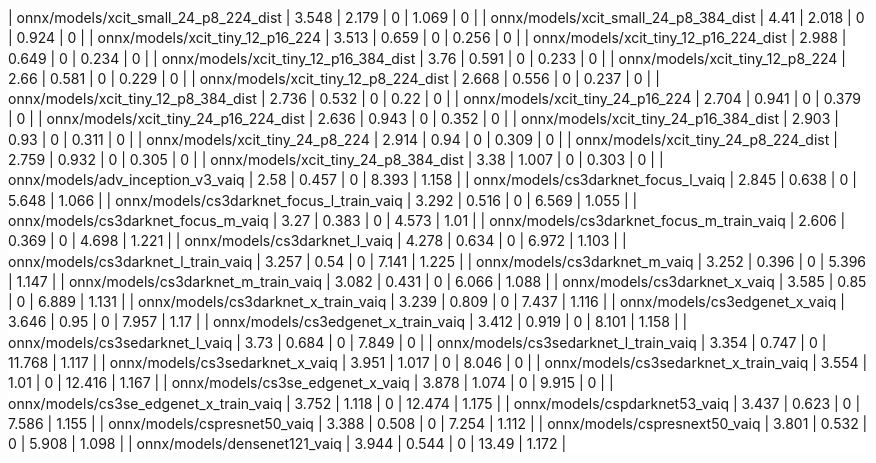 | onnx/models/xcit_small_24_p8_224_dist                              |       3.548 |         2.179 |        0     |          1.069 |       0     |
| onnx/models/xcit_small_24_p8_384_dist                              |       4.41  |         2.018 |        0     |          0.924 |       0     |
| onnx/models/xcit_tiny_12_p16_224                                   |       3.513 |         0.659 |        0     |          0.256 |       0     |
| onnx/models/xcit_tiny_12_p16_224_dist                              |       2.988 |         0.649 |        0     |          0.234 |       0     |
| onnx/models/xcit_tiny_12_p16_384_dist                              |       3.76  |         0.591 |        0     |          0.233 |       0     |
| onnx/models/xcit_tiny_12_p8_224                                    |       2.66  |         0.581 |        0     |          0.229 |       0     |
| onnx/models/xcit_tiny_12_p8_224_dist                               |       2.668 |         0.556 |        0     |          0.237 |       0     |
| onnx/models/xcit_tiny_12_p8_384_dist                               |       2.736 |         0.532 |        0     |          0.22  |       0     |
| onnx/models/xcit_tiny_24_p16_224                                   |       2.704 |         0.941 |        0     |          0.379 |       0     |
| onnx/models/xcit_tiny_24_p16_224_dist                              |       2.636 |         0.943 |        0     |          0.352 |       0     |
| onnx/models/xcit_tiny_24_p16_384_dist                              |       2.903 |         0.93  |        0     |          0.311 |       0     |
| onnx/models/xcit_tiny_24_p8_224                                    |       2.914 |         0.94  |        0     |          0.309 |       0     |
| onnx/models/xcit_tiny_24_p8_224_dist                               |       2.759 |         0.932 |        0     |          0.305 |       0     |
| onnx/models/xcit_tiny_24_p8_384_dist                               |       3.38  |         1.007 |        0     |          0.303 |       0     |
| onnx/models/adv_inception_v3_vaiq                                  |       2.58  |         0.457 |        0     |          8.393 |       1.158 |
| onnx/models/cs3darknet_focus_l_vaiq                                |       2.845 |         0.638 |        0     |          5.648 |       1.066 |
| onnx/models/cs3darknet_focus_l_train_vaiq                          |       3.292 |         0.516 |        0     |          6.569 |       1.055 |
| onnx/models/cs3darknet_focus_m_vaiq                                |       3.27  |         0.383 |        0     |          4.573 |       1.01  |
| onnx/models/cs3darknet_focus_m_train_vaiq                          |       2.606 |         0.369 |        0     |          4.698 |       1.221 |
| onnx/models/cs3darknet_l_vaiq                                      |       4.278 |         0.634 |        0     |          6.972 |       1.103 |
| onnx/models/cs3darknet_l_train_vaiq                                |       3.257 |         0.54  |        0     |          7.141 |       1.225 |
| onnx/models/cs3darknet_m_vaiq                                      |       3.252 |         0.396 |        0     |          5.396 |       1.147 |
| onnx/models/cs3darknet_m_train_vaiq                                |       3.082 |         0.431 |        0     |          6.066 |       1.088 |
| onnx/models/cs3darknet_x_vaiq                                      |       3.585 |         0.85  |        0     |          6.889 |       1.131 |
| onnx/models/cs3darknet_x_train_vaiq                                |       3.239 |         0.809 |        0     |          7.437 |       1.116 |
| onnx/models/cs3edgenet_x_vaiq                                      |       3.646 |         0.95  |        0     |          7.957 |       1.17  |
| onnx/models/cs3edgenet_x_train_vaiq                                |       3.412 |         0.919 |        0     |          8.101 |       1.158 |
| onnx/models/cs3sedarknet_l_vaiq                                    |       3.73  |         0.684 |        0     |          7.849 |       0     |
| onnx/models/cs3sedarknet_l_train_vaiq                              |       3.354 |         0.747 |        0     |         11.768 |       1.117 |
| onnx/models/cs3sedarknet_x_vaiq                                    |       3.951 |         1.017 |        0     |          8.046 |       0     |
| onnx/models/cs3sedarknet_x_train_vaiq                              |       3.554 |         1.01  |        0     |         12.416 |       1.167 |
| onnx/models/cs3se_edgenet_x_vaiq                                   |       3.878 |         1.074 |        0     |          9.915 |       0     |
| onnx/models/cs3se_edgenet_x_train_vaiq                             |       3.752 |         1.118 |        0     |         12.474 |       1.175 |
| onnx/models/cspdarknet53_vaiq                                      |       3.437 |         0.623 |        0     |          7.586 |       1.155 |
| onnx/models/cspresnet50_vaiq                                       |       3.388 |         0.508 |        0     |          7.254 |       1.112 |
| onnx/models/cspresnext50_vaiq                                      |       3.801 |         0.532 |        0     |          5.908 |       1.098 |
| onnx/models/densenet121_vaiq                                       |       3.944 |         0.544 |        0     |         13.49  |       1.172 |